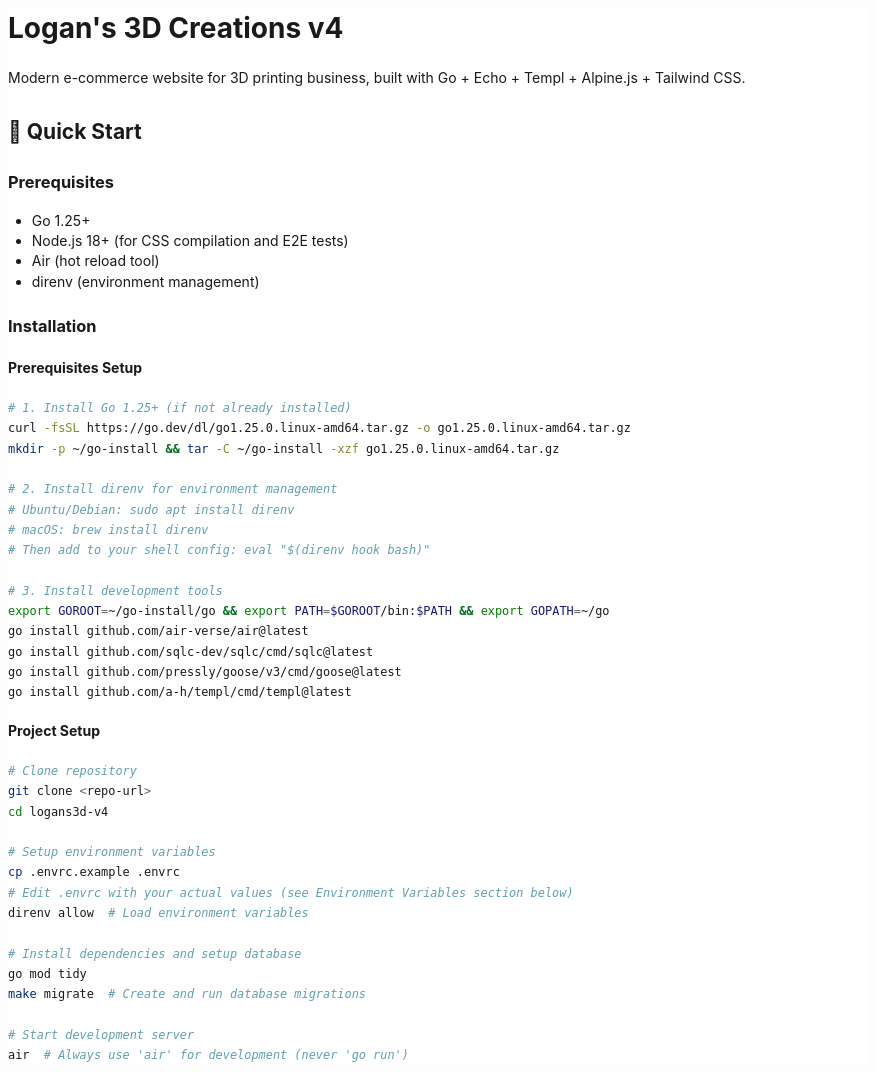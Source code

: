 # Logan's 3D Creations v4

Modern e-commerce website for 3D printing business, built with Go + Echo +
Templ + Alpine.js + Tailwind CSS.

## 🚀 Quick Start

### Prerequisites

- Go 1.25+
- Node.js 18+ (for CSS compilation and E2E tests)
- Air (hot reload tool)
- direnv (environment management)

### Installation

#### Prerequisites Setup

```bash
# 1. Install Go 1.25+ (if not already installed)
curl -fsSL https://go.dev/dl/go1.25.0.linux-amd64.tar.gz -o go1.25.0.linux-amd64.tar.gz
mkdir -p ~/go-install && tar -C ~/go-install -xzf go1.25.0.linux-amd64.tar.gz

# 2. Install direnv for environment management
# Ubuntu/Debian: sudo apt install direnv
# macOS: brew install direnv
# Then add to your shell config: eval "$(direnv hook bash)"

# 3. Install development tools
export GOROOT=~/go-install/go && export PATH=$GOROOT/bin:$PATH && export GOPATH=~/go
go install github.com/air-verse/air@latest
go install github.com/sqlc-dev/sqlc/cmd/sqlc@latest
go install github.com/pressly/goose/v3/cmd/goose@latest
go install github.com/a-h/templ/cmd/templ@latest
```

#### Project Setup

```bash
# Clone repository
git clone <repo-url>
cd logans3d-v4

# Setup environment variables
cp .envrc.example .envrc
# Edit .envrc with your actual values (see Environment Variables section below)
direnv allow  # Load environment variables

# Install dependencies and setup database
go mod tidy
make migrate  # Create and run database migrations

# Start development server
air  # Always use 'air' for development (never 'go run')
```
